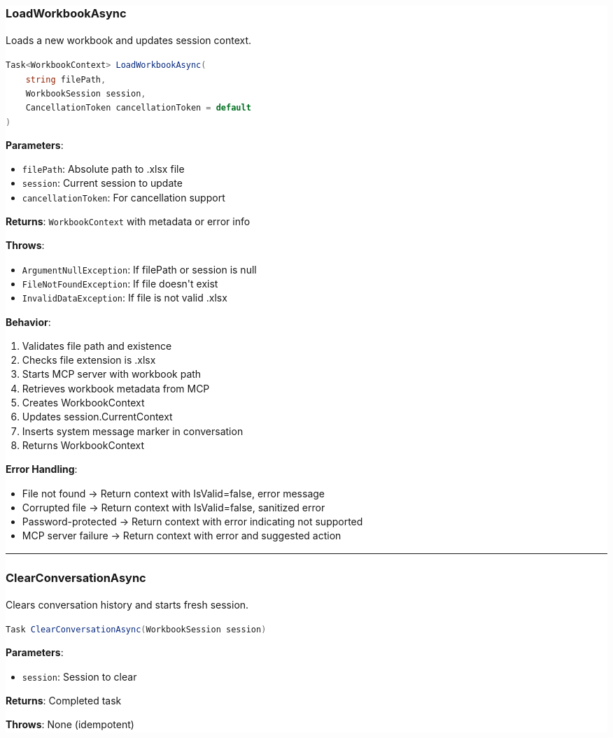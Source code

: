 
### LoadWorkbookAsync

Loads a new workbook and updates session context.

```csharp
Task<WorkbookContext> LoadWorkbookAsync(
    string filePath,
    WorkbookSession session,
    CancellationToken cancellationToken = default
)
```

**Parameters**:
- `filePath`: Absolute path to .xlsx file
- `session`: Current session to update
- `cancellationToken`: For cancellation support

**Returns**: `WorkbookContext` with metadata or error info

**Throws**:
- `ArgumentNullException`: If filePath or session is null
- `FileNotFoundException`: If file doesn't exist
- `InvalidDataException`: If file is not valid .xlsx

**Behavior**:
1. Validates file path and existence
2. Checks file extension is .xlsx
3. Starts MCP server with workbook path
4. Retrieves workbook metadata from MCP
5. Creates WorkbookContext
6. Updates session.CurrentContext
7. Inserts system message marker in conversation
8. Returns WorkbookContext

**Error Handling**:
- File not found → Return context with IsValid=false, error message
- Corrupted file → Return context with IsValid=false, sanitized error
- Password-protected → Return context with error indicating not supported
- MCP server failure → Return context with error and suggested action

---

### ClearConversationAsync

Clears conversation history and starts fresh session.

```csharp
Task ClearConversationAsync(WorkbookSession session)
```

**Parameters**:
- `session`: Session to clear

**Returns**: Completed task

**Throws**: None (idempotent)

